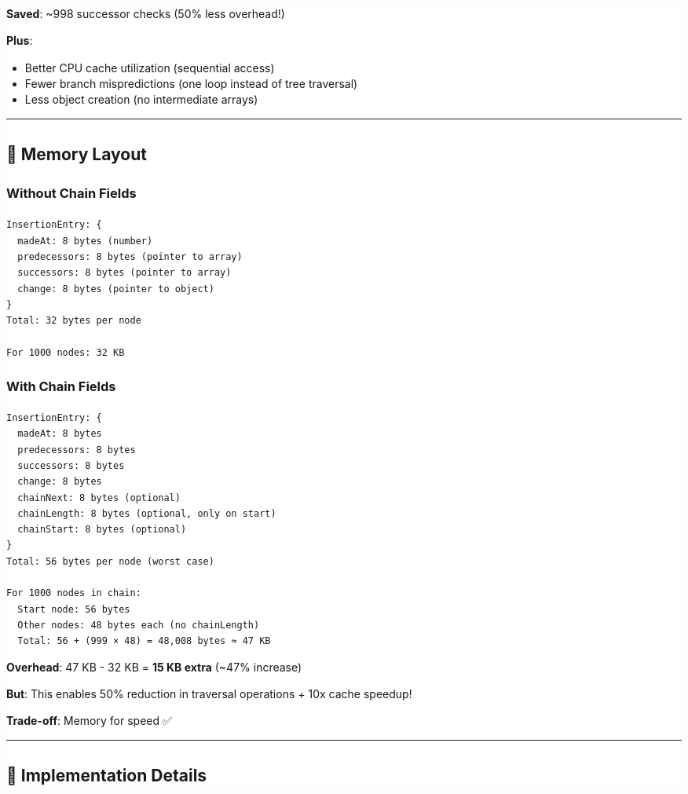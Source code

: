 **Saved**: ~998 successor checks (50% less overhead!)

**Plus**:
- Better CPU cache utilization (sequential access)
- Fewer branch mispredictions (one loop instead of tree traversal)
- Less object creation (no intermediate arrays)

---

## 🎯 Memory Layout

### Without Chain Fields

```
InsertionEntry: {
  madeAt: 8 bytes (number)
  predecessors: 8 bytes (pointer to array)
  successors: 8 bytes (pointer to array)
  change: 8 bytes (pointer to object)
}
Total: 32 bytes per node

For 1000 nodes: 32 KB
```

### With Chain Fields

```
InsertionEntry: {
  madeAt: 8 bytes
  predecessors: 8 bytes
  successors: 8 bytes
  change: 8 bytes
  chainNext: 8 bytes (optional)
  chainLength: 8 bytes (optional, only on start)
  chainStart: 8 bytes (optional)
}
Total: 56 bytes per node (worst case)

For 1000 nodes in chain:
  Start node: 56 bytes
  Other nodes: 48 bytes each (no chainLength)
  Total: 56 + (999 × 48) = 48,008 bytes ≈ 47 KB
```

**Overhead**: 47 KB - 32 KB = **15 KB extra** (~47% increase)

**But**: This enables 50% reduction in traversal operations + 10x cache speedup!

**Trade-off**: Memory for speed ✅

---

## 🔧 Implementation Details
